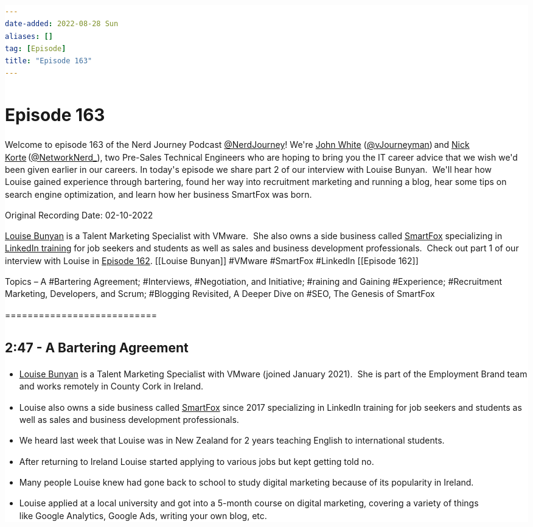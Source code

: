 ```yaml
---
date-added: 2022-08-28 Sun
aliases: []
tag: [Episode]
title: "Episode 163"
---
```


# Episode 163

Welcome to episode 163 of the Nerd Journey Podcast [@NerdJourney](https://twitter.com/NerdJourney/)! We're [John White](https://www.linkedin.com/in/vJourneyman/) ([@vJourneyman](https://twitter.com/vJourneyman)) and [Nick Korte](https://www.linkedin.com/in/nickkortenetworknerd/) ([@NetworkNerd_](https://twitter.com/NetworkNerd_/)), two Pre-Sales Technical Engineers who are hoping to bring you the IT career advice that we wish we'd been given earlier in our careers. In today's episode we share part 2 of our interview with Louise Bunyan.  We'll hear how Louise gained experience through bartering, found her way into recruitment marketing and running a blog, hear some tips on search engine optimization, and learn how her business SmartFox was born.  

Original Recording Date: 02-10-2022 

[Louise Bunyan](https://www.linkedin.com/in/louisebunyan/) is a Talent Marketing Specialist with VMware.  She also owns a side business called [SmartFox](https://www.smartfox.ie/) specializing in [LinkedIn training](https://smartfoxtraining.com/) for job seekers and students as well as sales and business development professionals.  Check out part 1 of our interview with Louise in [Episode 162](https://nerd-journey.com/a-love-for-digital-marketing-with-louise-bunyan-1-3/). [[Louise Bunyan]] #VMware #SmartFox #LinkedIn [[Episode 162]]

Topics – A #Bartering Agreement; #Interviews, #Negotiation, and Initiative; #raining and Gaining #Experience; #Recruitment Marketing, Developers, and Scrum; #Blogging Revisited, A Deeper Dive on #SEO, The Genesis of SmartFox 

=========================== 

## 2:47 - A Bartering Agreement 

* [Louise Bunyan](https://www.linkedin.com/in/louisebunyan/) is a Talent Marketing Specialist with VMware (joined January 2021).  She is part of the Employment Brand team and works remotely in County Cork in Ireland. 

* Louise also owns a side business called [SmartFox](https://www.smartfox.ie/) since 2017 specializing in LinkedIn training for job seekers and students as well as sales and business development professionals. 

* We heard last week that Louise was in New Zealand for 2 years teaching English to international students. 

* After returning to Ireland Louise started applying to various jobs but kept getting told no. 

* Many people Louise knew had gone back to school to study digital marketing because of its popularity in Ireland. 

* Louise applied at a local university and got into a 5-month course on digital marketing, covering a variety of things like Google Analytics, Google Ads, writing your own blog, etc.   

